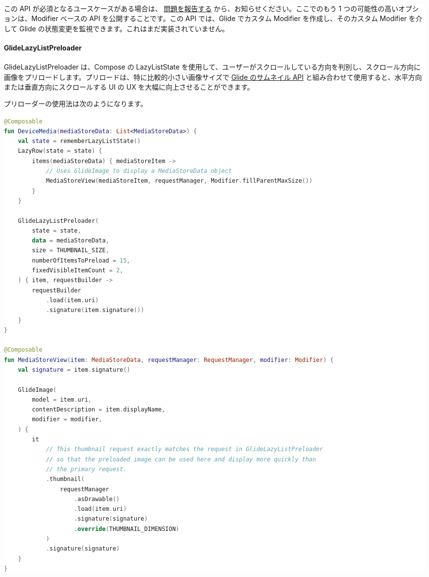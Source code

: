 この API が必須となるユースケースがある場合は、 [問題を報告する](https://github.com/bumptech/glide/issues/new) から、お知らせください。ここでのもう 1 つの可能性の高いオプションは、Modifier ベースの API を公開することです。この API では、Glide でカスタム Modifier を作成し、そのカスタム Modifier を介して Glide の状態変更を監視できます。これはまだ実装されていません。


#### GlideLazyListPreloader

GlideLazyListPreloader は、Compose の LazyListState を使用して、ユーザーがスクロールしている方向を判別し、スクロール方向に画像をプリロードします。プリロードは、特に比較的小さい画像サイズで [Glide のサムネイル API](https://bumptech.github.io/glide/doc/options.html#thumbnail-requests) と組み合わせて使用​​すると、水平方向または垂直方向にスクロールする UI の UX を大幅に向上させることができます。

プリローダーの使用法は次のようになります。

```kotlin
@Composable
fun DeviceMedia(mediaStoreData: List<MediaStoreData>) {
    val state = rememberLazyListState()
    LazyRow(state = state) {
        items(mediaStoreData) { mediaStoreItem ->
            // Uses GlideImage to display a MediaStoreData object
            MediaStoreView(mediaStoreItem, requestManager, Modifier.fillParentMaxSize())
        }
    }

    GlideLazyListPreloader(
        state = state,
        data = mediaStoreData,
        size = THUMBNAIL_SIZE,
        numberOfItemsToPreload = 15,
        fixedVisibleItemCount = 2,
    ) { item, requestBuilder ->
        requestBuilder
            .load(item.uri)
            .signature(item.signature())
    }
}

@Composable
fun MediaStoreView(item: MediaStoreData, requestManager: RequestManager, modifier: Modifier) {
    val signature = item.signature()

    GlideImage(
        model = item.uri,
        contentDescription = item.displayName,
        modifier = modifier,
    ) {
        it
            // This thumbnail request exactly matches the request in GlideLazyListPreloader
            // so that the preloaded image can be used here and display more quickly than
            // the primary request.
            .thumbnail(
                requestManager
                    .asDrawable()
                    .load(item.uri)
                    .signature(signature)
                    .override(THUMBNAIL_DIMENSION)
            )
            .signature(signature)
    }
}
```
